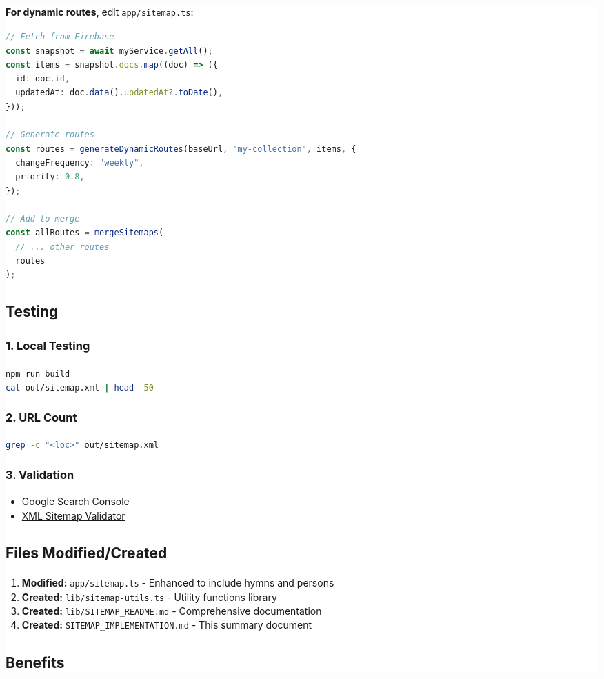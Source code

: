**For dynamic routes**, edit `app/sitemap.ts`:

```typescript
// Fetch from Firebase
const snapshot = await myService.getAll();
const items = snapshot.docs.map((doc) => ({
  id: doc.id,
  updatedAt: doc.data().updatedAt?.toDate(),
}));

// Generate routes
const routes = generateDynamicRoutes(baseUrl, "my-collection", items, {
  changeFrequency: "weekly",
  priority: 0.8,
});

// Add to merge
const allRoutes = mergeSitemaps(
  // ... other routes
  routes
);
```

## Testing

### 1. Local Testing

```bash
npm run build
cat out/sitemap.xml | head -50
```

### 2. URL Count

```bash
grep -c "<loc>" out/sitemap.xml
```

### 3. Validation

- [Google Search Console](https://search.google.com/search-console)
- [XML Sitemap Validator](https://www.xml-sitemaps.com/validate-xml-sitemap.html)

## Files Modified/Created

1. **Modified:** `app/sitemap.ts` - Enhanced to include hymns and persons
2. **Created:** `lib/sitemap-utils.ts` - Utility functions library
3. **Created:** `lib/SITEMAP_README.md` - Comprehensive documentation
4. **Created:** `SITEMAP_IMPLEMENTATION.md` - This summary document

## Benefits
